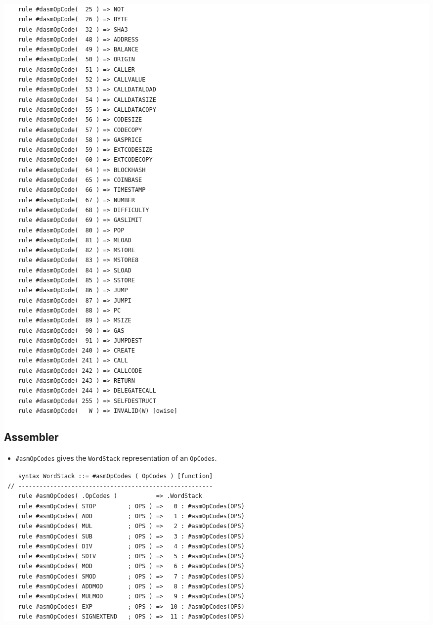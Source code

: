 ```{.k .uiuck .rvk}
    rule #dasmOpCode(  25 ) => NOT
    rule #dasmOpCode(  26 ) => BYTE
    rule #dasmOpCode(  32 ) => SHA3
    rule #dasmOpCode(  48 ) => ADDRESS
    rule #dasmOpCode(  49 ) => BALANCE
    rule #dasmOpCode(  50 ) => ORIGIN
    rule #dasmOpCode(  51 ) => CALLER
    rule #dasmOpCode(  52 ) => CALLVALUE
    rule #dasmOpCode(  53 ) => CALLDATALOAD
    rule #dasmOpCode(  54 ) => CALLDATASIZE
    rule #dasmOpCode(  55 ) => CALLDATACOPY
    rule #dasmOpCode(  56 ) => CODESIZE
    rule #dasmOpCode(  57 ) => CODECOPY
    rule #dasmOpCode(  58 ) => GASPRICE
    rule #dasmOpCode(  59 ) => EXTCODESIZE
    rule #dasmOpCode(  60 ) => EXTCODECOPY
    rule #dasmOpCode(  64 ) => BLOCKHASH
    rule #dasmOpCode(  65 ) => COINBASE
    rule #dasmOpCode(  66 ) => TIMESTAMP
    rule #dasmOpCode(  67 ) => NUMBER
    rule #dasmOpCode(  68 ) => DIFFICULTY
    rule #dasmOpCode(  69 ) => GASLIMIT
    rule #dasmOpCode(  80 ) => POP
    rule #dasmOpCode(  81 ) => MLOAD
    rule #dasmOpCode(  82 ) => MSTORE
    rule #dasmOpCode(  83 ) => MSTORE8
    rule #dasmOpCode(  84 ) => SLOAD
    rule #dasmOpCode(  85 ) => SSTORE
    rule #dasmOpCode(  86 ) => JUMP
    rule #dasmOpCode(  87 ) => JUMPI
    rule #dasmOpCode(  88 ) => PC
    rule #dasmOpCode(  89 ) => MSIZE
    rule #dasmOpCode(  90 ) => GAS
    rule #dasmOpCode(  91 ) => JUMPDEST
    rule #dasmOpCode( 240 ) => CREATE
    rule #dasmOpCode( 241 ) => CALL
    rule #dasmOpCode( 242 ) => CALLCODE
    rule #dasmOpCode( 243 ) => RETURN
    rule #dasmOpCode( 244 ) => DELEGATECALL
    rule #dasmOpCode( 255 ) => SELFDESTRUCT
    rule #dasmOpCode(   W ) => INVALID(W) [owise]
```

Assembler
---------

-   `#asmOpCodes` gives the `WordStack` representation of an `OpCodes`.

```{.k .uiuck .rvk}
    syntax WordStack ::= #asmOpCodes ( OpCodes ) [function]
 // -------------------------------------------------------
    rule #asmOpCodes( .OpCodes )           => .WordStack
    rule #asmOpCodes( STOP         ; OPS ) =>   0 : #asmOpCodes(OPS)
    rule #asmOpCodes( ADD          ; OPS ) =>   1 : #asmOpCodes(OPS)
    rule #asmOpCodes( MUL          ; OPS ) =>   2 : #asmOpCodes(OPS)
    rule #asmOpCodes( SUB          ; OPS ) =>   3 : #asmOpCodes(OPS)
    rule #asmOpCodes( DIV          ; OPS ) =>   4 : #asmOpCodes(OPS)
    rule #asmOpCodes( SDIV         ; OPS ) =>   5 : #asmOpCodes(OPS)
    rule #asmOpCodes( MOD          ; OPS ) =>   6 : #asmOpCodes(OPS)
    rule #asmOpCodes( SMOD         ; OPS ) =>   7 : #asmOpCodes(OPS)
    rule #asmOpCodes( ADDMOD       ; OPS ) =>   8 : #asmOpCodes(OPS)
    rule #asmOpCodes( MULMOD       ; OPS ) =>   9 : #asmOpCodes(OPS)
    rule #asmOpCodes( EXP          ; OPS ) =>  10 : #asmOpCodes(OPS)
    rule #asmOpCodes( SIGNEXTEND   ; OPS ) =>  11 : #asmOpCodes(OPS)
```